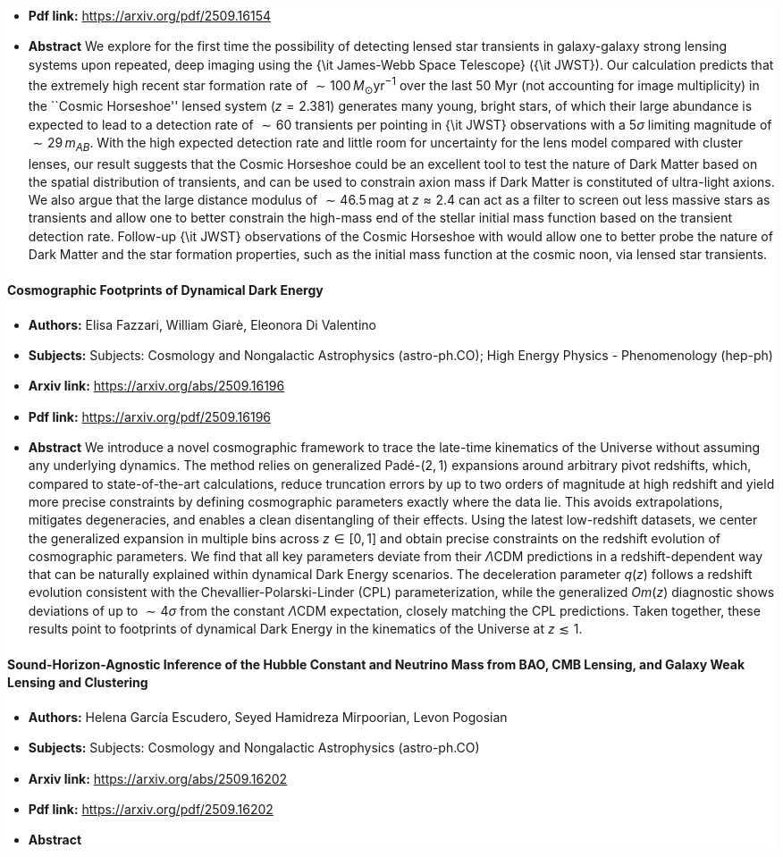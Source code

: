  - **Pdf link:** https://arxiv.org/pdf/2509.16154

 - **Abstract**
 We explore for the first time the possibility of detecting lensed star transients in galaxy-galaxy strong lensing systems upon repeated, deep imaging using the {\it James-Webb Space Telescope} ({\it JWST}). Our calculation predicts that the extremely high recent star formation rate of $\sim 100\,M_{\odot}\textrm{yr}^{-1}$ over the last 50 Myr (not accounting for image multiplicity) in the ``Cosmic Horseshoe'' lensed system ($z = 2.381$) generates many young, bright stars, of which their large abundance is expected to lead to a detection rate of $\sim 60$ transients per pointing in {\it JWST} observations with a $5\sigma$ limiting magnitude of $\sim 29\,m_{AB}$. With the high expected detection rate and little room for uncertainty for the lens model compared with cluster lenses, our result suggests that the Cosmic Horseshoe could be an excellent tool to test the nature of Dark Matter based on the spatial distribution of transients, and can be used to constrain axion mass if Dark Matter is constituted of ultra-light axions. We also argue that the large distance modulus of $\sim46.5\,$mag at $z \approx 2.4$ can act as a filter to screen out less massive stars as transients and allow one to better constrain the high-mass end of the stellar initial mass function based on the transient detection rate. Follow-up {\it JWST} observations of the Cosmic Horseshoe with would allow one to better probe the nature of Dark Matter and the star formation properties, such as the initial mass function at the cosmic noon, via lensed star transients.
#### Cosmographic Footprints of Dynamical Dark Energy
 - **Authors:** Elisa Fazzari, William Giarè, Eleonora Di Valentino
 - **Subjects:** Subjects:
Cosmology and Nongalactic Astrophysics (astro-ph.CO); High Energy Physics - Phenomenology (hep-ph)
 - **Arxiv link:** https://arxiv.org/abs/2509.16196

 - **Pdf link:** https://arxiv.org/pdf/2509.16196

 - **Abstract**
 We introduce a novel cosmographic framework to trace the late-time kinematics of the Universe without assuming any underlying dynamics. The method relies on generalized Padé-$(2,1)$ expansions around arbitrary pivot redshifts, which, compared to state-of-the-art calculations, reduce truncation errors by up to two orders of magnitude at high redshift and yield more precise constraints by defining cosmographic parameters exactly where the data lie. This avoids extrapolations, mitigates degeneracies, and enables a clean disentangling of their effects. Using the latest low-redshift datasets, we center the generalized expansion in multiple bins across $z\in[0,1]$ and obtain precise constraints on the redshift evolution of cosmographic parameters. We find that all key parameters deviate from their $\Lambda$CDM predictions in a redshift-dependent way that can be naturally explained within dynamical Dark Energy scenarios. The deceleration parameter $q(z)$ follows a redshift evolution consistent with the Chevallier-Polarski-Linder (CPL) parameterization, while the generalized $Om(z)$ diagnostic shows deviations of up to $\sim4\sigma$ from the constant $\Lambda$CDM expectation, closely matching the CPL predictions. Taken together, these results point to footprints of dynamical Dark Energy in the kinematics of the Universe at $z\lesssim 1$.
#### Sound-Horizon-Agnostic Inference of the Hubble Constant and Neutrino Mass from BAO, CMB Lensing, and Galaxy Weak Lensing and Clustering
 - **Authors:** Helena García Escudero, Seyed Hamidreza Mirpoorian, Levon Pogosian
 - **Subjects:** Subjects:
Cosmology and Nongalactic Astrophysics (astro-ph.CO)
 - **Arxiv link:** https://arxiv.org/abs/2509.16202

 - **Pdf link:** https://arxiv.org/pdf/2509.16202

 - **Abstract**